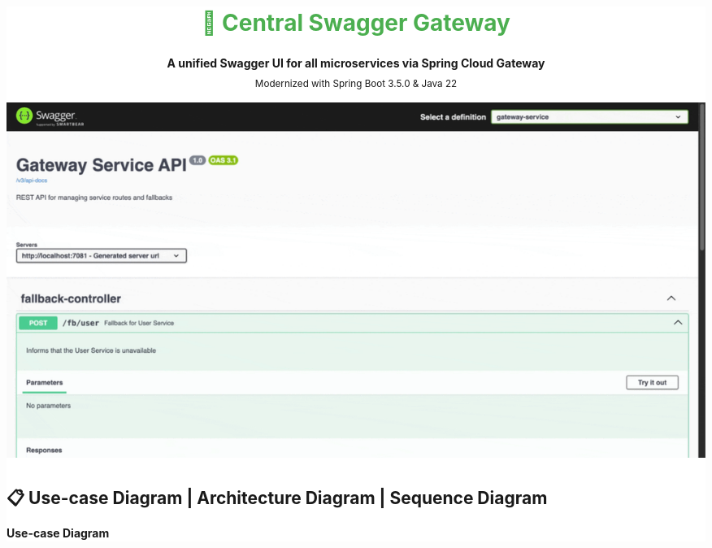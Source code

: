 <h1 align="center" style="color:#4CAF50;">🚀 Central Swagger Gateway</h1>

<p align="center">
  <b>A unified Swagger UI for all microservices via Spring Cloud Gateway</b><br/>
  <sub>Modernized with Spring Boot 3.5.0 & Java 22</sub>
</p>

<p align="center">
  <img src="central-swagger.gif" alt="Swagger Gateway Demo" width="100%"/>
</p>


## 📋  Use-case Diagram | Architecture Diagram | Sequence Diagram
<p>
  <strong>Use-case Diagram</strong><br>